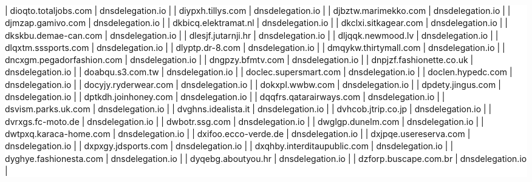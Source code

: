 | dioqto.totaljobs.com | dnsdelegation.io |
| diypxh.tillys.com | dnsdelegation.io |
| djbztw.marimekko.com | dnsdelegation.io |
| djmzap.gamivo.com | dnsdelegation.io |
| dkbicq.elektramat.nl | dnsdelegation.io |
| dkclxi.sitkagear.com | dnsdelegation.io |
| dkskbu.demae-can.com | dnsdelegation.io |
| dlesjf.jutarnji.hr | dnsdelegation.io |
| dljqqk.newmood.lv | dnsdelegation.io |
| dlqxtm.sssports.com | dnsdelegation.io |
| dlyptp.dr-8.com | dnsdelegation.io |
| dmqykw.thirtymall.com | dnsdelegation.io |
| dncxgm.pegadorfashion.com | dnsdelegation.io |
| dngpzy.bfmtv.com | dnsdelegation.io |
| dnpjzf.fashionette.co.uk | dnsdelegation.io |
| doabqu.s3.com.tw | dnsdelegation.io |
| doclec.supersmart.com | dnsdelegation.io |
| doclen.hypedc.com | dnsdelegation.io |
| docyjy.ryderwear.com | dnsdelegation.io |
| dokxpl.wwbw.com | dnsdelegation.io |
| dpdety.jingus.com | dnsdelegation.io |
| dptkdh.joinhoney.com | dnsdelegation.io |
| dqqfrs.qatarairways.com | dnsdelegation.io |
| dsvism.parks.uk.com | dnsdelegation.io |
| dvghns.idealista.it | dnsdelegation.io |
| dvhcob.jtrip.co.jp | dnsdelegation.io |
| dvrxgs.fc-moto.de | dnsdelegation.io |
| dwbotr.ssg.com | dnsdelegation.io |
| dwglgp.dunelm.com | dnsdelegation.io |
| dwtpxq.karaca-home.com | dnsdelegation.io |
| dxifoo.ecco-verde.de | dnsdelegation.io |
| dxjpqe.usereserva.com | dnsdelegation.io |
| dxpxgy.jdsports.com | dnsdelegation.io |
| dxqhby.interditaupublic.com | dnsdelegation.io |
| dyghye.fashionesta.com | dnsdelegation.io |
| dyqebg.aboutyou.hr | dnsdelegation.io |
| dzforp.buscape.com.br | dnsdelegation.io |